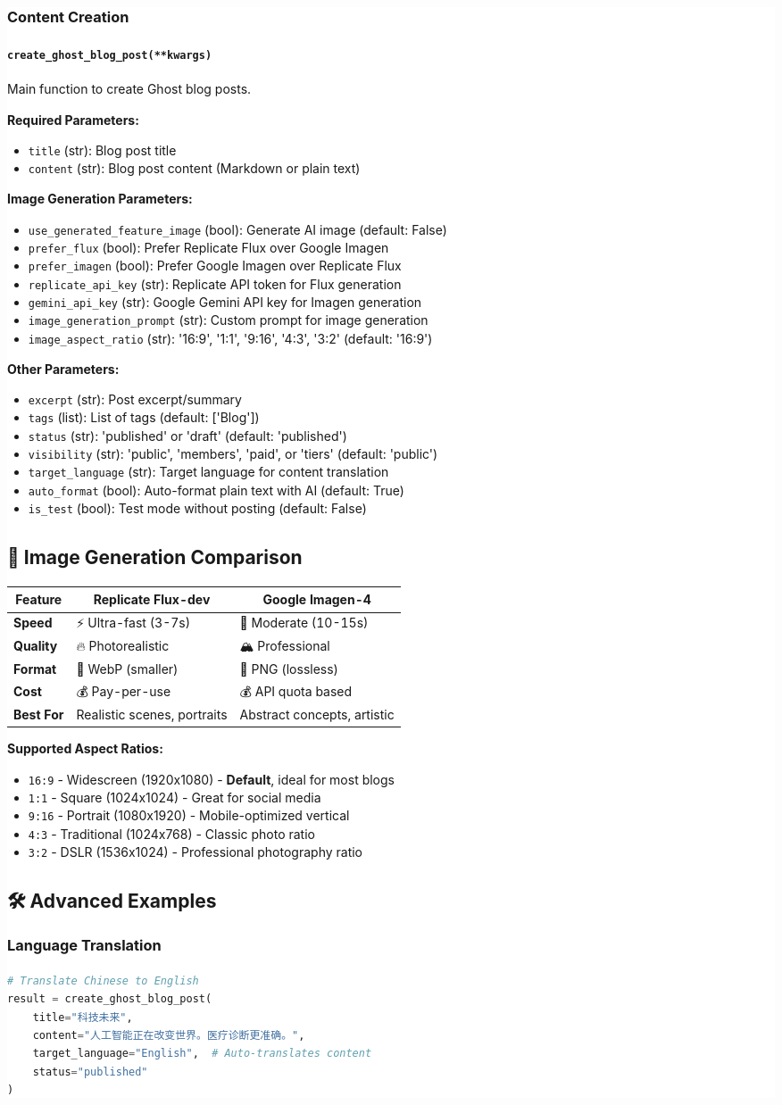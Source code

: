 ### Content Creation

#### `create_ghost_blog_post(**kwargs)`

Main function to create Ghost blog posts.

**Required Parameters:**
- `title` (str): Blog post title
- `content` (str): Blog post content (Markdown or plain text)

**Image Generation Parameters:**
- `use_generated_feature_image` (bool): Generate AI image (default: False)
- `prefer_flux` (bool): Prefer Replicate Flux over Google Imagen
- `prefer_imagen` (bool): Prefer Google Imagen over Replicate Flux
- `replicate_api_key` (str): Replicate API token for Flux generation
- `gemini_api_key` (str): Google Gemini API key for Imagen generation
- `image_generation_prompt` (str): Custom prompt for image generation
- `image_aspect_ratio` (str): '16:9', '1:1', '9:16', '4:3', '3:2' (default: '16:9')

**Other Parameters:**
- `excerpt` (str): Post excerpt/summary
- `tags` (list): List of tags (default: ['Blog'])
- `status` (str): 'published' or 'draft' (default: 'published')
- `visibility` (str): 'public', 'members', 'paid', or 'tiers' (default: 'public')
- `target_language` (str): Target language for content translation
- `auto_format` (bool): Auto-format plain text with AI (default: True)
- `is_test` (bool): Test mode without posting (default: False)

## 🎨 Image Generation Comparison

| Feature | Replicate Flux-dev | Google Imagen-4 |
|---------|-------------------|-----------------| 
| **Speed** | ⚡ Ultra-fast (3-7s) | 🐢 Moderate (10-15s) |
| **Quality** | 🔥 Photorealistic | 🏔️ Professional |
| **Format** | 📁 WebP (smaller) | 📁 PNG (lossless) |
| **Cost** | 💰 Pay-per-use | 💰 API quota based |
| **Best For** | Realistic scenes, portraits | Abstract concepts, artistic |

**Supported Aspect Ratios:**
- `16:9` - Widescreen (1920x1080) - **Default**, ideal for most blogs
- `1:1` - Square (1024x1024) - Great for social media
- `9:16` - Portrait (1080x1920) - Mobile-optimized vertical
- `4:3` - Traditional (1024x768) - Classic photo ratio
- `3:2` - DSLR (1536x1024) - Professional photography ratio

## 🛠️ Advanced Examples

### Language Translation
```python
# Translate Chinese to English
result = create_ghost_blog_post(
    title="科技未来", 
    content="人工智能正在改变世界。医疗诊断更准确。",
    target_language="English",  # Auto-translates content
    status="published"
)
```
